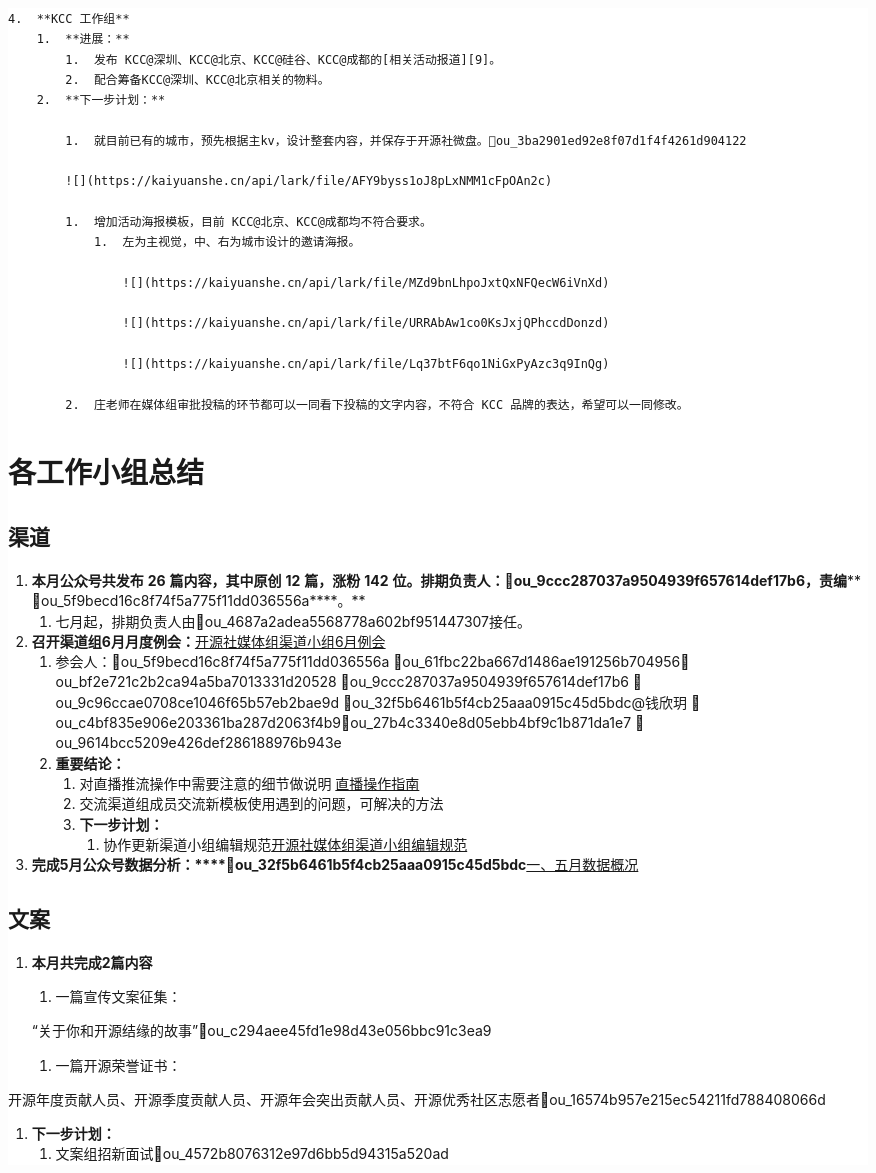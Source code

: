     4.  **KCC 工作组**
        1.  **进展：**
            1.  发布 KCC@深圳、KCC@北京、KCC@硅谷、KCC@成都的[相关活动报道][9]。
            2.  配合筹备KCC@深圳、KCC@北京相关的物料。
        2.  **下一步计划：**
            
            1.  就目前已有的城市，预先根据主kv，设计整套内容，并保存于开源社微盘。👤ou_3ba2901ed92e8f07d1f4f4261d904122
            
            ![](https://kaiyuanshe.cn/api/lark/file/AFY9byss1oJ8pLxNMM1cFpOAn2c)
            
            1.  增加活动海报模板，目前 KCC@北京、KCC@成都均不符合要求。
                1.  左为主视觉，中、右为城市设计的邀请海报。
                    
                    ![](https://kaiyuanshe.cn/api/lark/file/MZd9bnLhpoJxtQxNFQecW6iVnXd)
                    
                    ![](https://kaiyuanshe.cn/api/lark/file/URRAbAw1co0KsJxjQPhccdDonzd)
                    
                    ![](https://kaiyuanshe.cn/api/lark/file/Lq37btF6qo1NiGxPyAzc3q9InQg)
                    
            2.  庄老师在媒体组审批投稿的环节都可以一同看下投稿的文字内容，不符合 KCC 品牌的表达，希望可以一同修改。

# 各工作小组总结

## 渠道

1.  **本月公众号共发布** **26** **篇内容，其中原创** **12** **篇，涨粉** **142** **位。排期负责人：****👤ou_9ccc287037a9504939f657614def17b6****，责编****👤ou_5f9becd16c8f74f5a775f11dd036556a****。**
    1.  七月起，排期负责人由👤ou_4687a2adea5568778a602bf951447307接任。
2.  **召开渠道组****6****月****月****度例会：**[开源社媒体组渠道小组6月例会][10]
    1.  参会人：👤ou_5f9becd16c8f74f5a775f11dd036556a 👤ou_61fbc22ba667d1486ae191256b704956👤ou_bf2e721c2b2ca94a5ba7013331d20528 👤ou_9ccc287037a9504939f657614def17b6 👤ou_9c96ccae0708ce1046f65b57eb2bae9d 👤ou_32f5b6461b5f4cb25aaa0915c45d5bdc@钱欣玥 👤ou_c4bf835e906e203361ba287d2063f4b9👤ou_27b4c3340e8d05ebb4bf9c1b871da1e7 👤ou_9614bcc5209e426def286188976b943e
    2.  **重要结论：**
        1.  对直播推流操作中需要注意的细节做说明 [直播操作指南][11]
        2.  交流渠道组成员交流新模板使用遇到的问题，可解决的方法
        3.  **下一步计划：**
            1.  协作更新渠道小组编辑规范[开源社媒体组渠道小组编辑规范][12]
3.  **完成****5****月公众号数据分析：****👤ou_32f5b6461b5f4cb25aaa0915c45d5bdc**[一、五月数据概况][13]

## 文案

1.  **本月共完成2篇内容**
    
    1.  一篇宣传文案征集：
    
    “关于你和开源结缘的故事”👤ou_c294aee45fd1e98d43e056bbc91c3ea9
    
    1.  一篇开源荣誉证书：

开源年度贡献人员、开源季度贡献人员、开源年会突出贡献人员、开源优秀社区志愿者👤ou_16574b957e215ec54211fd788408066d

1.  **下一步计划：**
    1.  文案组招新面试👤ou_4572b8076312e97d6bb5d94315a520ad


[1]: https://kaiyuanshe.feishu.cn/wiki/MpQhwX6pGimToAkon3IcW5gWnrd
[2]: https%3A%2F%2Fmp.weixin.qq.com%2Fs%3F__biz%3DMzA4NTM4NDc4NQ%3D%3D%26mid%3D2247516921%26idx%3D1%26sn%3Da09f4bcac370ead04800637f86077ab8%26chksm%3D9fda09c7a8ad80d1a010ec4abc690697eb8caf109e6570196f994f55b527223e35c3d3132d13%26token%3D1168431992%26lang%3Dzh_CN%23rd
[3]: https%3A%2F%2Fmp.weixin.qq.com%2Fs%3F__biz%3DMzA4NTM4NDc4NQ%3D%3D%26mid%3D2247516954%26idx%3D1%26sn%3D1b724119d3f6d19bac79e23e303c6c71%26chksm%3D9fda0824a8ad8132fb9785ab0c7437bd194dea5a05bbd87729ff16b8a2ec7782f75345914cf3%26token%3D1168431992%26lang%3Dzh_CN%23rd
[4]: https%3A%2F%2Fmp.weixin.qq.com%2Fs%3F__biz%3DMzA4NTM4NDc4NQ%3D%3D%26mid%3D2247516512%26idx%3D1%26sn%3D9542c228d9c532f67fde0bafd9764f4c%26chksm%3D9fda0a5ea8ad8348098dee844f7970f7820a247d97b0b8850afe2af6fc853668eb3e22c10921%26token%3D1263181767%26lang%3Dzh_CN%23rd
[5]: https%3A%2F%2Fmp.weixin.qq.com%2Fs%3F__biz%3DMzA4NTM4NDc4NQ%3D%3D%26mid%3D2247516921%26idx%3D1%26sn%3Da09f4bcac370ead04800637f86077ab8%26chksm%3D9fda09c7a8ad80d1a010ec4abc690697eb8caf109e6570196f994f55b527223e35c3d3132d13%26token%3D1168431992%26lang%3Dzh_CN%23rd
[6]: https%3A%2F%2Fmp.weixin.qq.com%2Fs%3F__biz%3DMzA4NTM4NDc4NQ%3D%3D%26mid%3D2247516989%26idx%3D1%26sn%3D6297f743f728a023b87dc1beb2581159%26chksm%3D9fda0803a8ad8115e46f4b7f1ed359f44f1a28b1b50d68d5a85a1601e890dd376579f03042a0%26token%3D1417116181%26lang%3Dzh_CN%23rd
[7]: https://kaiyuanshe.feishu.cn/docx/VhJwdTy3UoFwG8x1FrfcY5nzn2d
[8]: https://kaiyuanshe.feishu.cn/docx/Rxmdd9eWXo9xVpxAzC0cDrafndc
[9]: https%3A%2F%2Fmp.weixin.qq.com%2Fmp%2Fappmsgalbum%3F__biz%3DMzA4NTM4NDc4NQ%3D%3D%26action%3Dgetalbum%26album_id%3D2948605393998528520%26scene%3D173%26from_msgid%3D2247517812%26from_itemidx%3D1%26count%3D3%26nolastread%3D1%23wechat_redirect
[10]: https://pxi9vdbof30.feishu.cn/docx/Kv1ldBRN5oChqGxkuFdcvjotnZf
[11]: https://vwtf54ebzd.feishu.cn/docx/H9Q5dH92yoYg7Kx0SgIcfGjXnGc
[12]: https://kaiyuanshe.feishu.cn/wiki/wikcn3ctBiXhGZojwv0DEN2Bt3d
[13]: https://uaqux9er2vt.feishu.cn/docx/S3y5dXTIsomRfFxJdIFccIivnLb